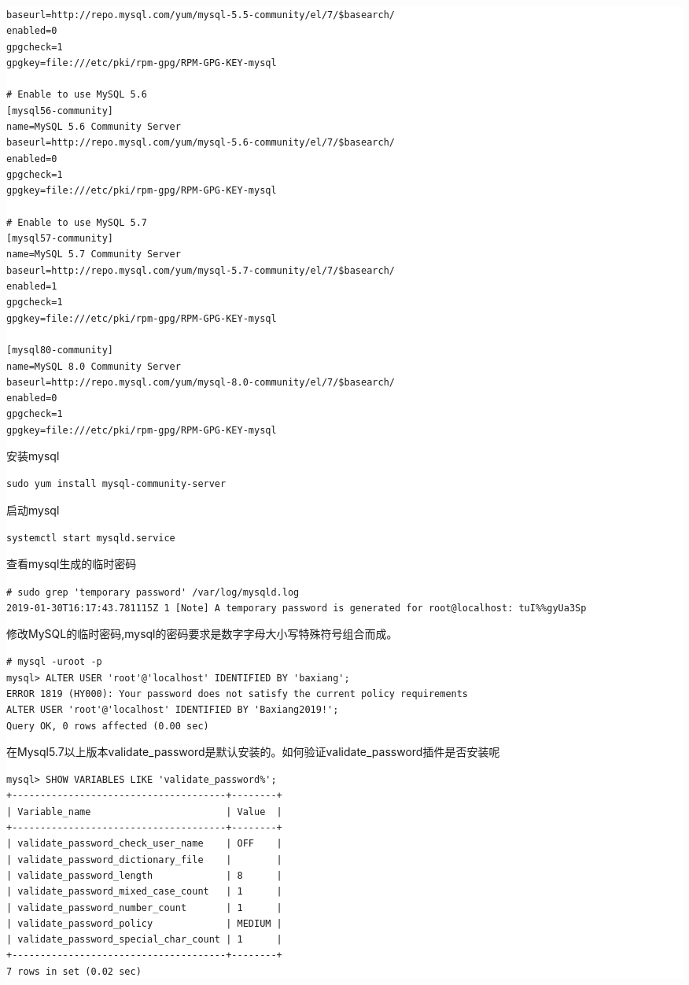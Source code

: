 ```
baseurl=http://repo.mysql.com/yum/mysql-5.5-community/el/7/$basearch/
enabled=0
gpgcheck=1
gpgkey=file:///etc/pki/rpm-gpg/RPM-GPG-KEY-mysql

# Enable to use MySQL 5.6
[mysql56-community]
name=MySQL 5.6 Community Server
baseurl=http://repo.mysql.com/yum/mysql-5.6-community/el/7/$basearch/
enabled=0
gpgcheck=1
gpgkey=file:///etc/pki/rpm-gpg/RPM-GPG-KEY-mysql

# Enable to use MySQL 5.7
[mysql57-community]
name=MySQL 5.7 Community Server
baseurl=http://repo.mysql.com/yum/mysql-5.7-community/el/7/$basearch/
enabled=1
gpgcheck=1
gpgkey=file:///etc/pki/rpm-gpg/RPM-GPG-KEY-mysql

[mysql80-community]
name=MySQL 8.0 Community Server
baseurl=http://repo.mysql.com/yum/mysql-8.0-community/el/7/$basearch/
enabled=0
gpgcheck=1
gpgkey=file:///etc/pki/rpm-gpg/RPM-GPG-KEY-mysql
```
安装mysql
```
sudo yum install mysql-community-server
```
启动mysql
```
systemctl start mysqld.service
```
查看mysql生成的临时密码
```
# sudo grep 'temporary password' /var/log/mysqld.log
2019-01-30T16:17:43.781115Z 1 [Note] A temporary password is generated for root@localhost: tuI%%gyUa3Sp
```
修改MySQL的临时密码,mysql的密码要求是数字字母大小写特殊符号组合而成。
```
# mysql -uroot -p
mysql> ALTER USER 'root'@'localhost' IDENTIFIED BY 'baxiang';
ERROR 1819 (HY000): Your password does not satisfy the current policy requirements
ALTER USER 'root'@'localhost' IDENTIFIED BY 'Baxiang2019!';
Query OK, 0 rows affected (0.00 sec)
```
在Mysql5.7以上版本validate_password是默认安装的。如何验证validate_password插件是否安装呢
```
mysql> SHOW VARIABLES LIKE 'validate_password%';
+--------------------------------------+--------+
| Variable_name                        | Value  |
+--------------------------------------+--------+
| validate_password_check_user_name    | OFF    |
| validate_password_dictionary_file    |        |
| validate_password_length             | 8      |
| validate_password_mixed_case_count   | 1      |
| validate_password_number_count       | 1      |
| validate_password_policy             | MEDIUM |
| validate_password_special_char_count | 1      |
+--------------------------------------+--------+
7 rows in set (0.02 sec)
```